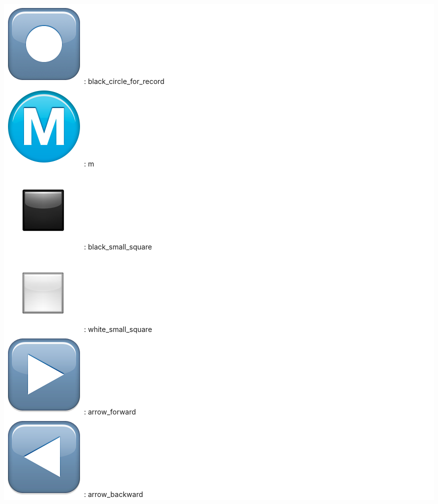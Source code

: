 ![emoji](160x160/23fa.png): black_circle_for_record  
![emoji](160x160/24c2.png): m  
![emoji](160x160/25aa.png): black_small_square  
![emoji](160x160/25ab.png): white_small_square  
![emoji](160x160/25b6.png): arrow_forward  
![emoji](160x160/25c0.png): arrow_backward  